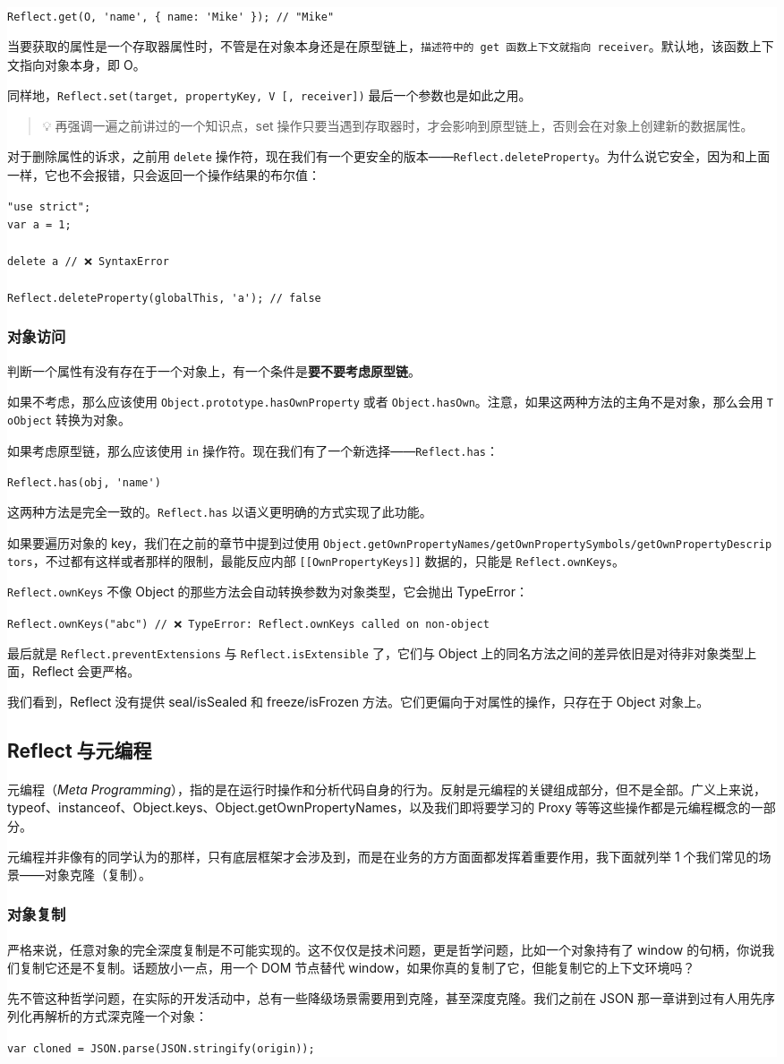     Reflect.get(O, 'name', { name: 'Mike' }); // "Mike"
    

当要获取的属性是一个存取器属性时，不管是在对象本身还是在原型链上，`描述符中的 get 函数上下文就指向 receiver`。默认地，该函数上下文指向对象本身，即 O。

同样地，`Reflect.set(target, propertyKey, V [, receiver])` 最后一个参数也是如此之用。

> 💡 再强调一遍之前讲过的一个知识点，set 操作只要当遇到存取器时，才会影响到原型链上，否则会在对象上创建新的数据属性。

对于删除属性的诉求，之前用 `delete` 操作符，现在我们有一个更安全的版本——`Reflect.deleteProperty`。为什么说它安全，因为和上面一样，它也不会报错，只会返回一个操作结果的布尔值：

    "use strict";
    var a = 1;
    
    delete a // ❌ SyntaxError
    
    Reflect.deleteProperty(globalThis, 'a'); // false
    

### 对象访问

判断一个属性有没有存在于一个对象上，有一个条件是**要不要考虑原型链**。

如果不考虑，那么应该使用 `Object.prototype.hasOwnProperty` 或者 `Object.hasOwn`。注意，如果这两种方法的主角不是对象，那么会用 `ToObject` 转换为对象。

如果考虑原型链，那么应该使用 `in` 操作符。现在我们有了一个新选择——`Reflect.has`：

    Reflect.has(obj, 'name')
    

这两种方法是完全一致的。`Reflect.has` 以语义更明确的方式实现了此功能。

如果要遍历对象的 key，我们在之前的章节中提到过使用 `Object.getOwnPropertyNames/getOwnPropertySymbols/getOwnPropertyDescriptors`，不过都有这样或者那样的限制，最能反应内部 `[[OwnPropertyKeys]]` 数据的，只能是 `Reflect.ownKeys`。

`Reflect.ownKeys` 不像 Object 的那些方法会自动转换参数为对象类型，它会抛出 TypeError：

    Reflect.ownKeys("abc") // ❌ TypeError: Reflect.ownKeys called on non-object
    

最后就是 `Reflect.preventExtensions` 与 `Reflect.isExtensible` 了，它们与 Object 上的同名方法之间的差异依旧是对待非对象类型上面，Reflect 会更严格。

我们看到，Reflect 没有提供 seal/isSealed 和 freeze/isFrozen 方法。它们更偏向于对属性的操作，只存在于 Object 对象上。

Reflect 与元编程
------------

元编程（_Meta Programming_），指的是在运行时操作和分析代码自身的行为。反射是元编程的关键组成部分，但不是全部。广义上来说，typeof、instanceof、Object.keys、Object.getOwnPropertyNames，以及我们即将要学习的 Proxy 等等这些操作都是元编程概念的一部分。

元编程并非像有的同学认为的那样，只有底层框架才会涉及到，而是在业务的方方面面都发挥着重要作用，我下面就列举 1 个我们常见的场景——对象克隆（复制）。

### 对象复制

严格来说，任意对象的完全深度复制是不可能实现的。这不仅仅是技术问题，更是哲学问题，比如一个对象持有了 window 的句柄，你说我们复制它还是不复制。话题放小一点，用一个 DOM 节点替代 window，如果你真的复制了它，但能复制它的上下文环境吗？

先不管这种哲学问题，在实际的开发活动中，总有一些降级场景需要用到克隆，甚至深度克隆。我们之前在 JSON 那一章讲到过有人用先序列化再解析的方式深克隆一个对象：

    var cloned = JSON.parse(JSON.stringify(origin));
    
